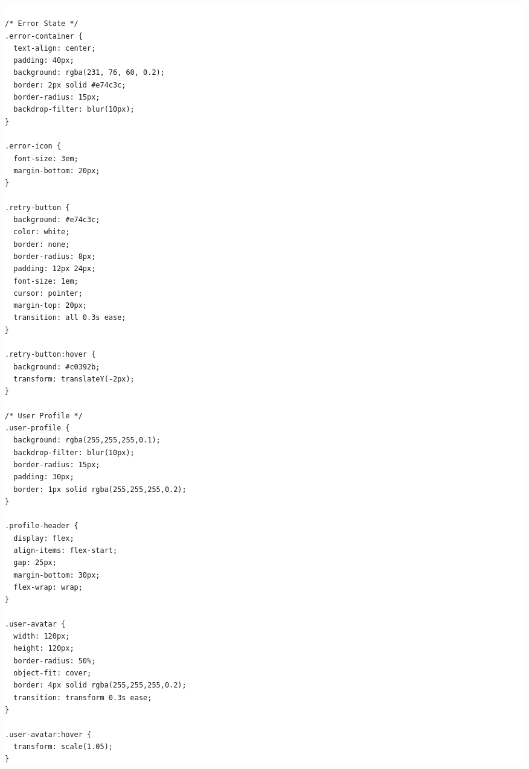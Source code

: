```vue

/* Error State */
.error-container {
  text-align: center;
  padding: 40px;
  background: rgba(231, 76, 60, 0.2);
  border: 2px solid #e74c3c;
  border-radius: 15px;
  backdrop-filter: blur(10px);
}

.error-icon {
  font-size: 3em;
  margin-bottom: 20px;
}

.retry-button {
  background: #e74c3c;
  color: white;
  border: none;
  border-radius: 8px;
  padding: 12px 24px;
  font-size: 1em;
  cursor: pointer;
  margin-top: 20px;
  transition: all 0.3s ease;
}

.retry-button:hover {
  background: #c0392b;
  transform: translateY(-2px);
}

/* User Profile */
.user-profile {
  background: rgba(255,255,255,0.1);
  backdrop-filter: blur(10px);
  border-radius: 15px;
  padding: 30px;
  border: 1px solid rgba(255,255,255,0.2);
}

.profile-header {
  display: flex;
  align-items: flex-start;
  gap: 25px;
  margin-bottom: 30px;
  flex-wrap: wrap;
}

.user-avatar {
  width: 120px;
  height: 120px;
  border-radius: 50%;
  object-fit: cover;
  border: 4px solid rgba(255,255,255,0.2);
  transition: transform 0.3s ease;
}

.user-avatar:hover {
  transform: scale(1.05);
}

```